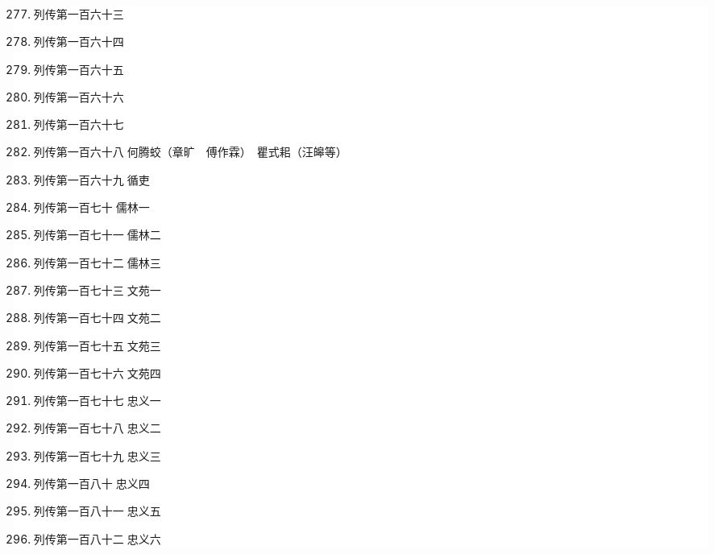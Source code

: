 277. <span id="Table_of_Contents-277"></span>
列传第一百六十三

278. <span id="Table_of_Contents-278"></span>
列传第一百六十四

279. <span id="Table_of_Contents-279"></span>
列传第一百六十五

280. <span id="Table_of_Contents-280"></span>
列传第一百六十六

281. <span id="Table_of_Contents-281"></span>
列传第一百六十七

282. <span id="Table_of_Contents-282"></span>
列传第一百六十八 何腾蛟（章旷　傅作霖）　瞿式耜（汪皞等）

283. <span id="Table_of_Contents-283"></span>
列传第一百六十九 循吏

284. <span id="Table_of_Contents-284"></span>
列传第一百七十 儒林一

285. <span id="Table_of_Contents-285"></span>
列传第一百七十一 儒林二

286. <span id="Table_of_Contents-286"></span>
列传第一百七十二 儒林三

287. <span id="Table_of_Contents-287"></span>
列传第一百七十三 文苑一

288. <span id="Table_of_Contents-288"></span>
列传第一百七十四 文苑二

289. <span id="Table_of_Contents-289"></span>
列传第一百七十五 文苑三

290. <span id="Table_of_Contents-290"></span>
列传第一百七十六 文苑四

291. <span id="Table_of_Contents-291"></span>
列传第一百七十七 忠义一

292. <span id="Table_of_Contents-292"></span>
列传第一百七十八 忠义二

293. <span id="Table_of_Contents-293"></span>
列传第一百七十九 忠义三

294. <span id="Table_of_Contents-294"></span>
列传第一百八十 忠义四

295. <span id="Table_of_Contents-295"></span>
列传第一百八十一 忠义五

296. <span id="Table_of_Contents-296"></span>
列传第一百八十二 忠义六
